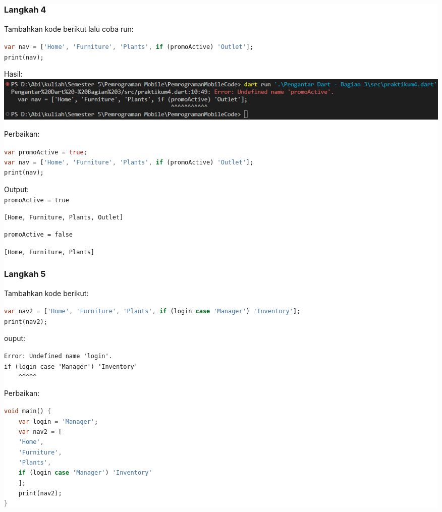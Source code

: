 ### Langkah 4
Tambahkan kode berikut lalu coba run:
``` dart
var nav = ['Home', 'Furniture', 'Plants', if (promoActive) 'Outlet'];
print(nav);
```
Hasil:
![p4_l4](assets/p4_l4.png) <br>

Perbaikan:
``` dart
var promoActive = true;
var nav = ['Home', 'Furniture', 'Plants', if (promoActive) 'Outlet'];
print(nav);
```
Output: <br>
`promoActive = true`
``` terminal
[Home, Furniture, Plants, Outlet]
```

`promoActive = false`
``` terminal
[Home, Furniture, Plants]
```

### Langkah 5
Tambahkan kode berikut:
``` dart
var nav2 = ['Home', 'Furniture', 'Plants', if (login case 'Manager') 'Inventory'];
print(nav2);
```
ouput:
``` terminal
Error: Undefined name 'login'.
if (login case 'Manager') 'Inventory'
    ^^^^^
```

Perbaikan:
``` dart
void main() {
    var login = 'Manager';
    var nav2 = [
    'Home',
    'Furniture',
    'Plants',
    if (login case 'Manager') 'Inventory'
    ];
    print(nav2);
}
```
